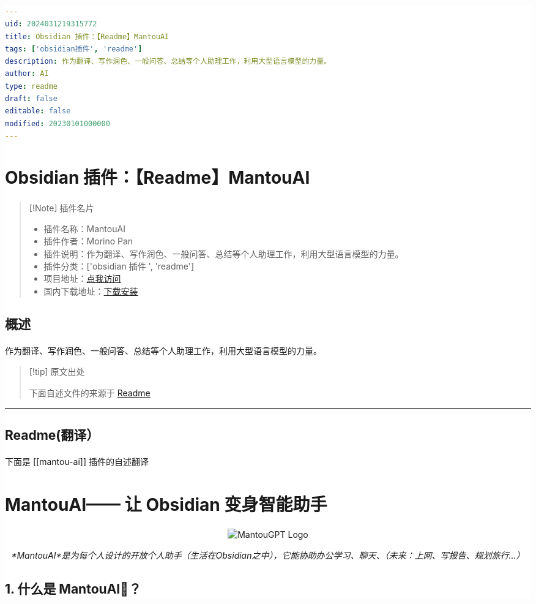 ```yaml
---
uid: 2024031219315772
title: Obsidian 插件：【Readme】MantouAI
tags: ['obsidian插件', 'readme']
description: 作为翻译、写作润色、一般问答、总结等个人助理工作，利用大型语言模型的力量。
author: AI
type: readme
draft: false
editable: false
modified: 20230101000000
---
```


# Obsidian 插件：【Readme】MantouAI

> [!Note] 插件名片
> - 插件名称：MantouAI
> - 插件作者：Morino Pan
> - 插件说明：作为翻译、写作润色、一般问答、总结等个人助理工作，利用大型语言模型的力量。
> - 插件分类：['obsidian 插件 ', 'readme']
> - 项目地址：[点我访问](https://github.com/ravenSanstete/Obsidian-MantouAI)
> - 国内下载地址：[下载安装](https://pkmer.cn/products/plugin/pluginMarket/?mantou-ai)

## 概述

作为翻译、写作润色、一般问答、总结等个人助理工作，利用大型语言模型的力量。

> [!tip] 原文出处
>
>下面自述文件的来源于 [Readme](https://ghproxy.net/https://raw.githubusercontent.com/ravenSanstete/Obsidian-MantouAI/main/README.md)

---

## Readme(翻译）

下面是 [[mantou-ai]] 插件的自述翻译

# MantouAI—— 让 Obsidian 变身智能助手

<p align="center">
  <img src="imgs/logo.png" width=300 height=300 alt="MantouGPT Logo"/>
</p>
<p align="center">
  <em>*MantouAI*是为每个人设计的开放个人助手（生活在Obsidian之中），它能协助办公学习、聊天、（未来：上网、写报告、规划旅行...） </em>
</p>

## 1. 什么是 MantouAI🐶？
